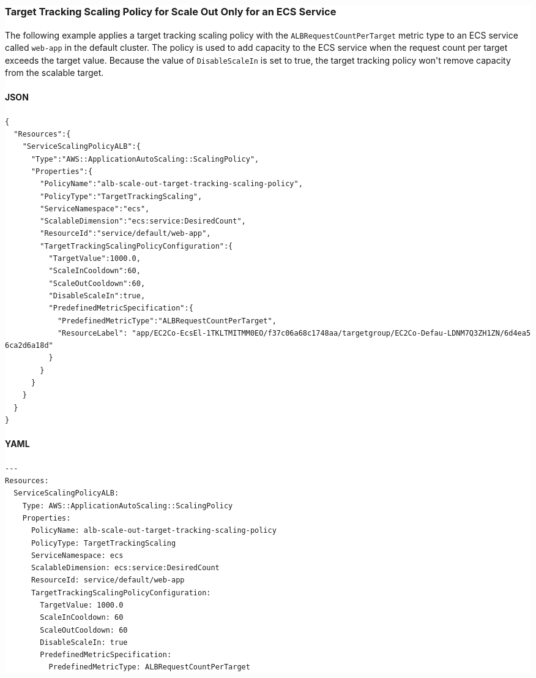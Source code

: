 ### Target Tracking Scaling Policy for Scale Out Only for an ECS Service<a name="aws-resource-applicationautoscaling-scalingpolicy--examples--Target_Tracking_Scaling_Policy_for_Scale_Out_Only_for_an_ECS_Service"></a>

The following example applies a target tracking scaling policy with the `ALBRequestCountPerTarget` metric type to an ECS service called `web-app` in the default cluster\. The policy is used to add capacity to the ECS service when the request count per target exceeds the target value\. Because the value of `DisableScaleIn` is set to true, the target tracking policy won't remove capacity from the scalable target\.

#### JSON<a name="aws-resource-applicationautoscaling-scalingpolicy--examples--Target_Tracking_Scaling_Policy_for_Scale_Out_Only_for_an_ECS_Service--json"></a>

```
{
  "Resources":{
    "ServiceScalingPolicyALB":{
      "Type":"AWS::ApplicationAutoScaling::ScalingPolicy",
      "Properties":{
        "PolicyName":"alb-scale-out-target-tracking-scaling-policy",
        "PolicyType":"TargetTrackingScaling",
        "ServiceNamespace":"ecs",
        "ScalableDimension":"ecs:service:DesiredCount",
        "ResourceId":"service/default/web-app",
        "TargetTrackingScalingPolicyConfiguration":{
          "TargetValue":1000.0,
          "ScaleInCooldown":60,
          "ScaleOutCooldown":60,
          "DisableScaleIn":true,
          "PredefinedMetricSpecification":{
            "PredefinedMetricType":"ALBRequestCountPerTarget",
            "ResourceLabel": "app/EC2Co-EcsEl-1TKLTMITMM0EO/f37c06a68c1748aa/targetgroup/EC2Co-Defau-LDNM7Q3ZH1ZN/6d4ea56ca2d6a18d"
          }
        }
      }
    }
  }
}
```

#### YAML<a name="aws-resource-applicationautoscaling-scalingpolicy--examples--Target_Tracking_Scaling_Policy_for_Scale_Out_Only_for_an_ECS_Service--yaml"></a>

```
---
Resources:
  ServiceScalingPolicyALB:
    Type: AWS::ApplicationAutoScaling::ScalingPolicy
    Properties:
      PolicyName: alb-scale-out-target-tracking-scaling-policy
      PolicyType: TargetTrackingScaling
      ServiceNamespace: ecs
      ScalableDimension: ecs:service:DesiredCount
      ResourceId: service/default/web-app
      TargetTrackingScalingPolicyConfiguration:
        TargetValue: 1000.0
        ScaleInCooldown: 60
        ScaleOutCooldown: 60
        DisableScaleIn: true
        PredefinedMetricSpecification:
          PredefinedMetricType: ALBRequestCountPerTarget
```